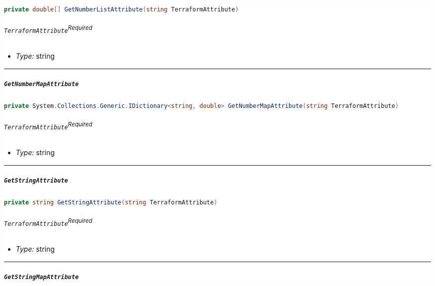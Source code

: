 ```csharp
private double[] GetNumberListAttribute(string TerraformAttribute)
```

###### `TerraformAttribute`<sup>Required</sup> <a name="TerraformAttribute" id="@cdktf/provider-azurerm.dataAzurermDatabricksWorkspacePrivateEndpointConnection.DataAzurermDatabricksWorkspacePrivateEndpointConnectionConnectionsOutputReference.getNumberListAttribute.parameter.terraformAttribute"></a>

- *Type:* string

---

##### `GetNumberMapAttribute` <a name="GetNumberMapAttribute" id="@cdktf/provider-azurerm.dataAzurermDatabricksWorkspacePrivateEndpointConnection.DataAzurermDatabricksWorkspacePrivateEndpointConnectionConnectionsOutputReference.getNumberMapAttribute"></a>

```csharp
private System.Collections.Generic.IDictionary<string, double> GetNumberMapAttribute(string TerraformAttribute)
```

###### `TerraformAttribute`<sup>Required</sup> <a name="TerraformAttribute" id="@cdktf/provider-azurerm.dataAzurermDatabricksWorkspacePrivateEndpointConnection.DataAzurermDatabricksWorkspacePrivateEndpointConnectionConnectionsOutputReference.getNumberMapAttribute.parameter.terraformAttribute"></a>

- *Type:* string

---

##### `GetStringAttribute` <a name="GetStringAttribute" id="@cdktf/provider-azurerm.dataAzurermDatabricksWorkspacePrivateEndpointConnection.DataAzurermDatabricksWorkspacePrivateEndpointConnectionConnectionsOutputReference.getStringAttribute"></a>

```csharp
private string GetStringAttribute(string TerraformAttribute)
```

###### `TerraformAttribute`<sup>Required</sup> <a name="TerraformAttribute" id="@cdktf/provider-azurerm.dataAzurermDatabricksWorkspacePrivateEndpointConnection.DataAzurermDatabricksWorkspacePrivateEndpointConnectionConnectionsOutputReference.getStringAttribute.parameter.terraformAttribute"></a>

- *Type:* string

---

##### `GetStringMapAttribute` <a name="GetStringMapAttribute" id="@cdktf/provider-azurerm.dataAzurermDatabricksWorkspacePrivateEndpointConnection.DataAzurermDatabricksWorkspacePrivateEndpointConnectionConnectionsOutputReference.getStringMapAttribute"></a>
